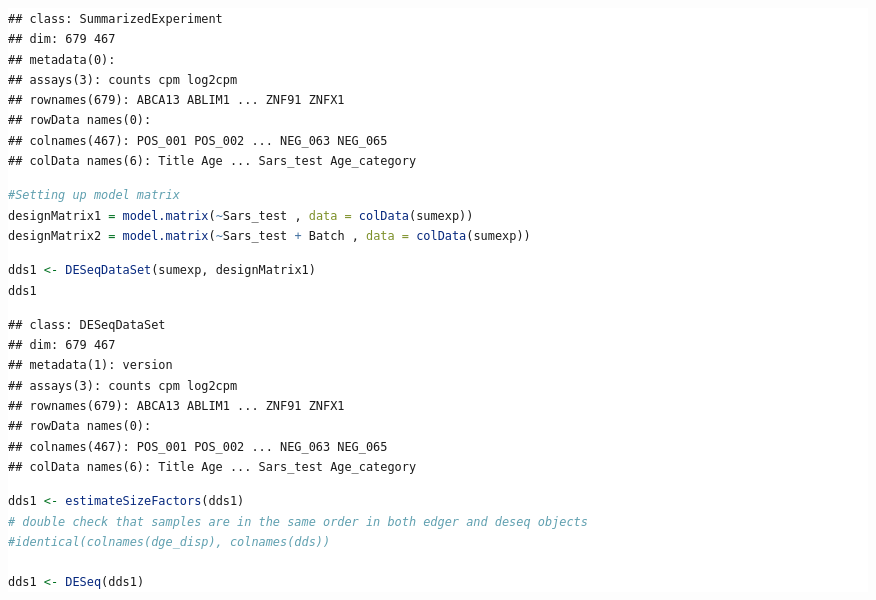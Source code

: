     ## class: SummarizedExperiment 
    ## dim: 679 467 
    ## metadata(0):
    ## assays(3): counts cpm log2cpm
    ## rownames(679): ABCA13 ABLIM1 ... ZNF91 ZNFX1
    ## rowData names(0):
    ## colnames(467): POS_001 POS_002 ... NEG_063 NEG_065
    ## colData names(6): Title Age ... Sars_test Age_category

``` r
#Setting up model matrix
designMatrix1 = model.matrix(~Sars_test , data = colData(sumexp))
designMatrix2 = model.matrix(~Sars_test + Batch , data = colData(sumexp))
```

``` r
dds1 <- DESeqDataSet(sumexp, designMatrix1)
dds1
```

    ## class: DESeqDataSet 
    ## dim: 679 467 
    ## metadata(1): version
    ## assays(3): counts cpm log2cpm
    ## rownames(679): ABCA13 ABLIM1 ... ZNF91 ZNFX1
    ## rowData names(0):
    ## colnames(467): POS_001 POS_002 ... NEG_063 NEG_065
    ## colData names(6): Title Age ... Sars_test Age_category

``` r
dds1 <- estimateSizeFactors(dds1)
# double check that samples are in the same order in both edger and deseq objects
#identical(colnames(dge_disp), colnames(dds))

dds1 <- DESeq(dds1)
```
